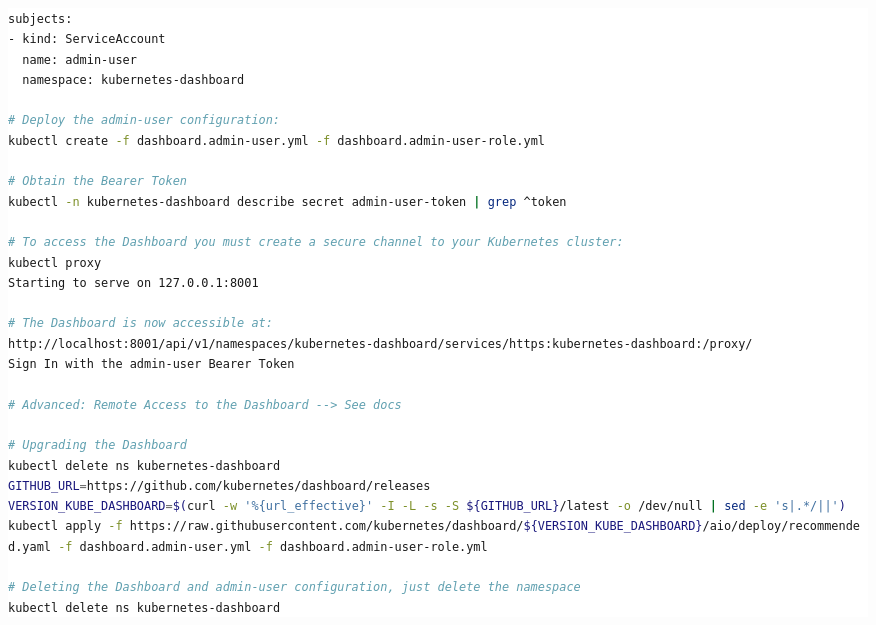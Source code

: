 ```bash
subjects:
- kind: ServiceAccount
  name: admin-user
  namespace: kubernetes-dashboard
  
# Deploy the admin-user configuration:
kubectl create -f dashboard.admin-user.yml -f dashboard.admin-user-role.yml

# Obtain the Bearer Token
kubectl -n kubernetes-dashboard describe secret admin-user-token | grep ^token

# To access the Dashboard you must create a secure channel to your Kubernetes cluster:
kubectl proxy
Starting to serve on 127.0.0.1:8001

# The Dashboard is now accessible at:
http://localhost:8001/api/v1/namespaces/kubernetes-dashboard/services/https:kubernetes-dashboard:/proxy/
Sign In with the admin-user Bearer Token

# Advanced: Remote Access to the Dashboard --> See docs

# Upgrading the Dashboard
kubectl delete ns kubernetes-dashboard
GITHUB_URL=https://github.com/kubernetes/dashboard/releases
VERSION_KUBE_DASHBOARD=$(curl -w '%{url_effective}' -I -L -s -S ${GITHUB_URL}/latest -o /dev/null | sed -e 's|.*/||')
kubectl apply -f https://raw.githubusercontent.com/kubernetes/dashboard/${VERSION_KUBE_DASHBOARD}/aio/deploy/recommended.yaml -f dashboard.admin-user.yml -f dashboard.admin-user-role.yml

# Deleting the Dashboard and admin-user configuration, just delete the namespace
kubectl delete ns kubernetes-dashboard
```
